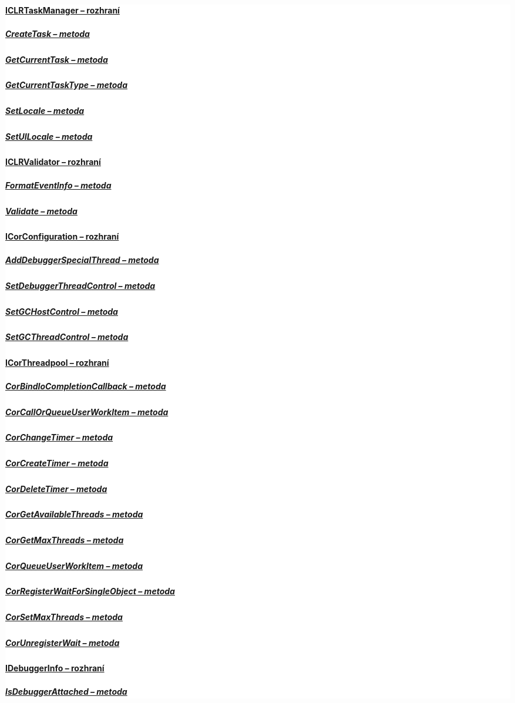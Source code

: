 #### [ICLRTaskManager – rozhraní](iclrtaskmanager-interface.md)
##### [CreateTask – metoda](iclrtaskmanager-createtask-method.md)
##### [GetCurrentTask – metoda](iclrtaskmanager-getcurrenttask-method.md)
##### [GetCurrentTaskType – metoda](iclrtaskmanager-getcurrenttasktype-method.md)
##### [SetLocale – metoda](iclrtaskmanager-setlocale-method.md)
##### [SetUILocale – metoda](iclrtaskmanager-setuilocale-method.md)
#### [ICLRValidator – rozhraní](iclrvalidator-interface.md)
##### [FormatEventInfo – metoda](iclrvalidator-formateventinfo-method.md)
##### [Validate – metoda](iclrvalidator-validate-method.md)
#### [ICorConfiguration – rozhraní](icorconfiguration-interface.md)
##### [AddDebuggerSpecialThread – metoda](icorconfiguration-adddebuggerspecialthread-method.md)
##### [SetDebuggerThreadControl – metoda](icorconfiguration-setdebuggerthreadcontrol-method.md)
##### [SetGCHostControl – metoda](icorconfiguration-setgchostcontrol-method.md)
##### [SetGCThreadControl – metoda](icorconfiguration-setgcthreadcontrol-method.md)
#### [ICorThreadpool – rozhraní](icorthreadpool-interface.md)
##### [CorBindIoCompletionCallback – metoda](icorthreadpool-corbindiocompletioncallback-method.md)
##### [CorCallOrQueueUserWorkItem – metoda](icorthreadpool-corcallorqueueuserworkitem-method.md)
##### [CorChangeTimer – metoda](icorthreadpool-corchangetimer-method.md)
##### [CorCreateTimer – metoda](icorthreadpool-corcreatetimer-method.md)
##### [CorDeleteTimer – metoda](icorthreadpool-cordeletetimer-method.md)
##### [CorGetAvailableThreads – metoda](icorthreadpool-corgetavailablethreads-method.md)
##### [CorGetMaxThreads – metoda](icorthreadpool-corgetmaxthreads-method.md)
##### [CorQueueUserWorkItem – metoda](icorthreadpool-corqueueuserworkitem-method.md)
##### [CorRegisterWaitForSingleObject – metoda](icorthreadpool-corregisterwaitforsingleobject-method.md)
##### [CorSetMaxThreads – metoda](icorthreadpool-corsetmaxthreads-method.md)
##### [CorUnregisterWait – metoda](icorthreadpool-corunregisterwait-method.md)
#### [IDebuggerInfo – rozhraní](idebuggerinfo-interface.md)
##### [IsDebuggerAttached – metoda](idebuggerinfo-isdebuggerattached-method.md)